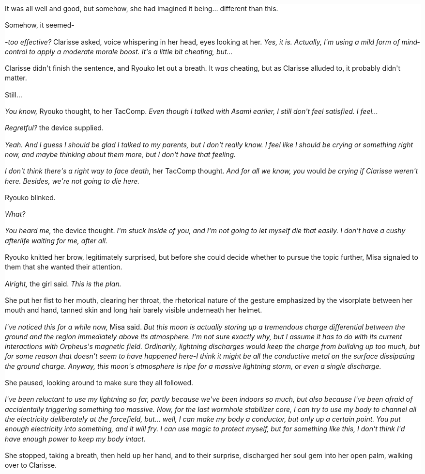 It was all well and good, but somehow, she had imagined it being… different than this.

Somehow, it seemed-

*-too effective?* Clarisse asked, voice whispering in her head, eyes looking at her. *Yes, it is. Actually, I'm using a mild form of mind‐control to apply a moderate morale boost. It's a little bit cheating, but…*

Clarisse didn't finish the sentence, and Ryouko let out a breath. It *was* cheating, but as Clarisse alluded to, it probably didn't matter.

Still…

*You know,* Ryouko thought, to her TacComp. *Even though I talked with Asami earlier, I still don't feel satisfied. I feel…*

*Regretful?* the device supplied.

*Yeah. And I guess I should be glad I talked to my parents, but I don't really know. I feel like I should be crying or something right now, and maybe thinking about them more, but I don't have that feeling.*

*I don't think there's a right way to face death,* her TacComp thought. *And for all we know, you* would *be crying if Clarisse weren't here. Besides, we're not going to die here.*

Ryouko blinked.

*What?*

*You heard me,* the device thought. *I'm stuck inside of you, and I'm not going to let myself die that easily. I don't have a cushy afterlife waiting for me, after all.*

Ryouko knitted her brow, legitimately surprised, but before she could decide whether to pursue the topic further, Misa signaled to them that she wanted their attention.

*Alright,* the girl said. *This is the plan.*

She put her fist to her mouth, clearing her throat, the rhetorical nature of the gesture emphasized by the visorplate between her mouth and hand, tanned skin and long hair barely visible underneath her helmet.

*I've noticed this for a while now,* Misa said. *But this moon is actually storing up a tremendous charge differential between the ground and the region immediately above its atmosphere. I'm not sure exactly why, but I assume it has to do with its current interactions with Orpheus's magnetic field. Ordinarily, lightning discharges would keep the charge from building up too much, but for some reason that doesn't seem to have happened here-I think it might be all the conductive metal on the surface dissipating the ground charge. Anyway, this moon's atmosphere is ripe for a massive lightning storm, or even a single discharge.*

She paused, looking around to make sure they all followed.

*I've been reluctant to use my lightning so far, partly because we've been indoors so much, but also because I've been afraid of accidentally triggering something too massive. Now, for the last wormhole stabilizer core, I can try to use my body to channel all the electricity deliberately at the forcefield, but… well, I can make my body a conductor, but only up a certain point. You put enough electricity into something, and it will fry. I can use magic to protect myself, but for something like this, I don't think I'd have enough power to keep my body intact.*

She stopped, taking a breath, then held up her hand, and to their surprise, discharged her soul gem into her open palm, walking over to Clarisse.
